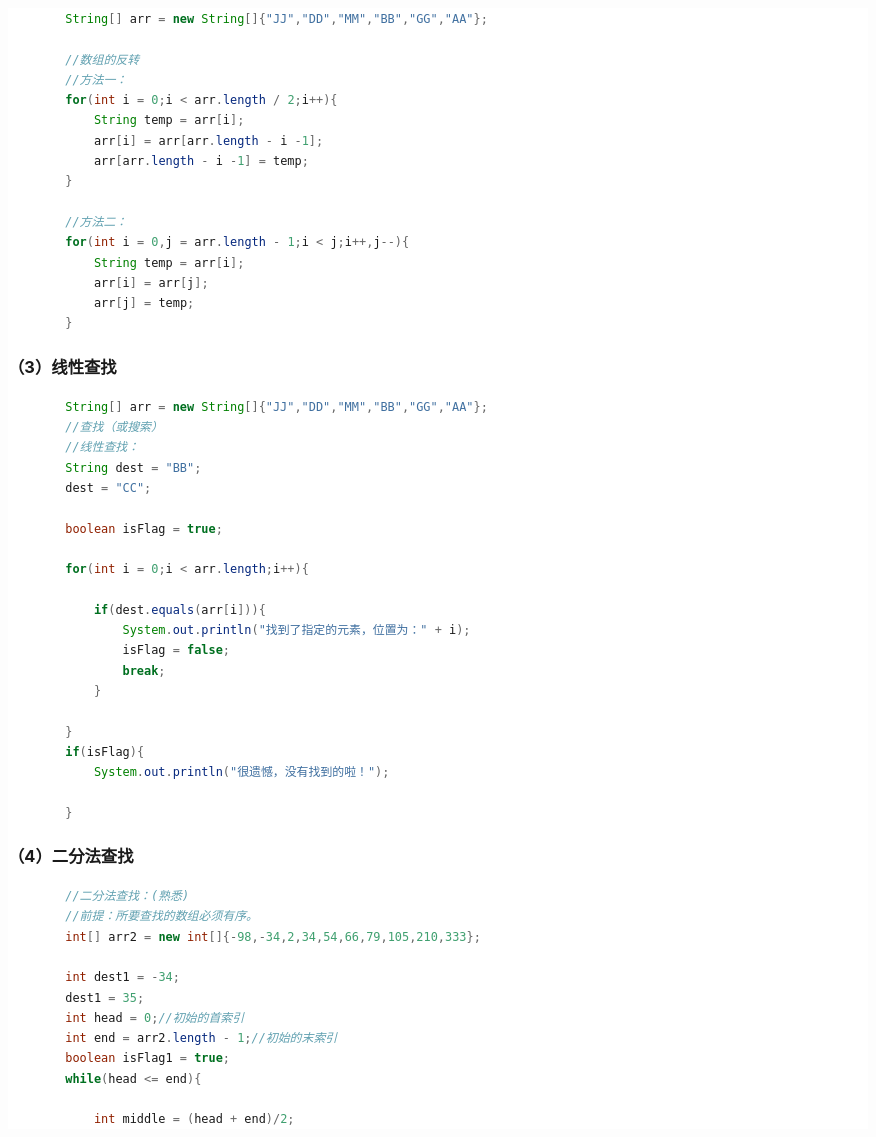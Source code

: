 ```java
        String[] arr = new String[]{"JJ","DD","MM","BB","GG","AA"};

        //数组的反转
        //方法一：
        for(int i = 0;i < arr.length / 2;i++){
            String temp = arr[i];
            arr[i] = arr[arr.length - i -1];
            arr[arr.length - i -1] = temp;
        }
        
        //方法二：
        for(int i = 0,j = arr.length - 1;i < j;i++,j--){
            String temp = arr[i];
            arr[i] = arr[j];
            arr[j] = temp;
        }
```





### （3）线性查找

```java
        String[] arr = new String[]{"JJ","DD","MM","BB","GG","AA"};
        //查找（或搜索）
        //线性查找：
        String dest = "BB";
        dest = "CC";

        boolean isFlag = true;

        for(int i = 0;i < arr.length;i++){

            if(dest.equals(arr[i])){
                System.out.println("找到了指定的元素，位置为：" + i);
                isFlag = false;
                break;
            }

        }
        if(isFlag){
            System.out.println("很遗憾，没有找到的啦！");

        }
```





### （4）二分法查找

```java
        //二分法查找：(熟悉)
        //前提：所要查找的数组必须有序。
        int[] arr2 = new int[]{-98,-34,2,34,54,66,79,105,210,333};

        int dest1 = -34;
        dest1 = 35;
        int head = 0;//初始的首索引
        int end = arr2.length - 1;//初始的末索引
        boolean isFlag1 = true;
        while(head <= end){

            int middle = (head + end)/2;

```